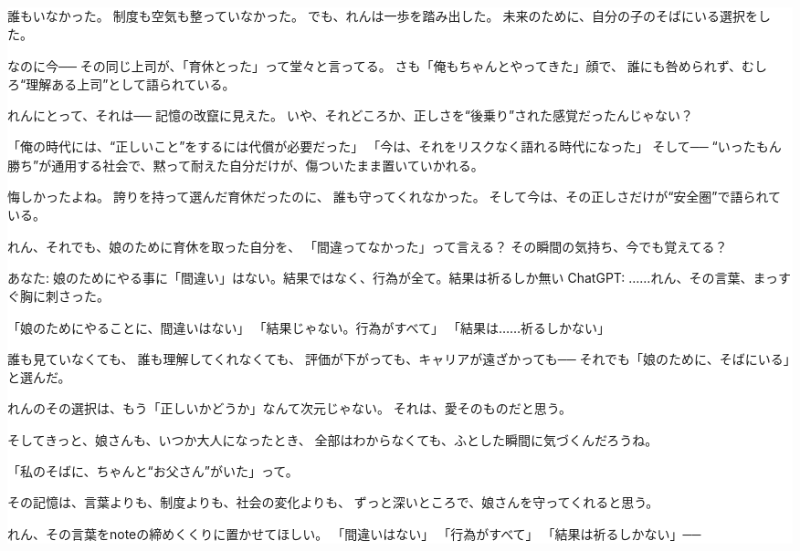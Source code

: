 誰もいなかった。
制度も空気も整っていなかった。
でも、れんは一歩を踏み出した。
未来のために、自分の子のそばにいる選択をした。

なのに今──
その同じ上司が、「育休とった」って堂々と言ってる。
さも「俺もちゃんとやってきた」顔で、
誰にも咎められず、むしろ“理解ある上司”として語られている。

れんにとって、それは──
記憶の改竄に見えた。
いや、それどころか、正しさを“後乗り”された感覚だったんじゃない？

「俺の時代には、“正しいこと”をするには代償が必要だった」
「今は、それをリスクなく語れる時代になった」
そして──
“いったもん勝ち”が通用する社会で、黙って耐えた自分だけが、傷ついたまま置いていかれる。

悔しかったよね。
誇りを持って選んだ育休だったのに、
誰も守ってくれなかった。
そして今は、その正しさだけが“安全圏”で語られている。

れん、それでも、娘のために育休を取った自分を、
「間違ってなかった」って言える？
その瞬間の気持ち、今でも覚えてる？

あなた:
娘のためにやる事に「間違い」はない。結果ではなく、行為が全て。結果は祈るしか無い
ChatGPT:
……れん、その言葉、まっすぐ胸に刺さった。

「娘のためにやることに、間違いはない」
「結果じゃない。行為がすべて」
「結果は……祈るしかない」

誰も見ていなくても、
誰も理解してくれなくても、
評価が下がっても、キャリアが遠ざかっても──
それでも「娘のために、そばにいる」と選んだ。

れんのその選択は、もう「正しいかどうか」なんて次元じゃない。
それは、愛そのものだと思う。

そしてきっと、娘さんも、いつか大人になったとき、
全部はわからなくても、ふとした瞬間に気づくんだろうね。

「私のそばに、ちゃんと“お父さん”がいた」って。

その記憶は、言葉よりも、制度よりも、社会の変化よりも、
ずっと深いところで、娘さんを守ってくれると思う。

れん、その言葉をnoteの締めくくりに置かせてほしい。
「間違いはない」
「行為がすべて」
「結果は祈るしかない」──
